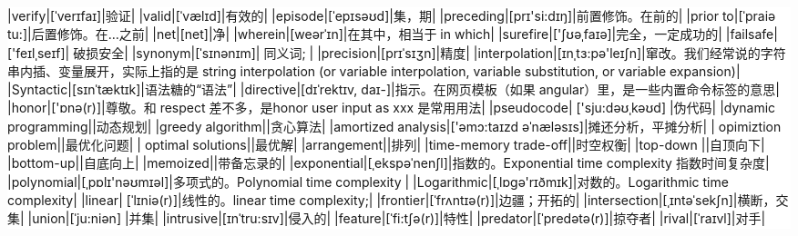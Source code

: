 |verify|[ˈverɪfaɪ]|验证|
|valid|[ˈvælɪd]|有效的|
|episode|[ˈepɪsəʊd]|集，期|
|preceding|[prɪ'si:dɪŋ]|前置修饰。在前的|
|prior to|[ˈpraiə tu:]|后置修饰。在…之前|
|net|[net]|净|
|wherein|[weərˈɪn]|在其中，相当于 in which|
|surefire|['ʃʊəˌfaɪə]|完全，一定成功的|
|failsafe|['feɪlˌseɪf]| 破损安全|
|synonym|[ˈsɪnənɪm]| 同义词; |
|precision|[prɪˈsɪʒn]|精度|
|interpolation|[ɪnˌtɜ:pə'leɪʃn]|窜改。我们经常说的字符串内插、变量展开，实际上指的是 string interpolation (or variable interpolation, variable substitution, or variable expansion)|
|Syntactic|[sɪnˈtæktɪk]|语法糖的“语法”|
|directive|[dɪˈrektɪv, daɪ-]|指示。在网页模板（如果 angular）里，是一些内置命令标签的意思|
|honor|['ɒnə(r)]|尊敬。和 respect 差不多，是honor user input as xxx 是常用用法|
|pseudocode| ['sju:dəʊˌkəʊd] |伪代码|
|dynamic programming||动态规划|
|greedy algorithm||贪心算法|
|amortized analysis|['əmɔ:taɪzd əˈnæləsɪs]|摊还分析，平摊分析|
| opimiztion problem||最优化问题|
| optimal solutions||最优解|
|arrangement||排列|
|time-memory trade-off||时空权衡|
|top-down ||自顶向下|
|bottom-up||自底向上|
|memoized||带备忘录的|
|exponential|[ˌekspəˈnenʃl]|指数的。Exponential time complexity 指数时间复杂度|
|polynomial|[ˌpɒlɪ'nəʊmɪəl]|多项式的。Polynomial time complexity |
|Logarithmic|[ˌlɒɡə'rɪðmɪk]|对数的。Logarithmic time complexity|
|linear| [ˈlɪniə(r)]|线性的。linear time complexity;|
|frontier|[ˈfrʌntɪə(r)]|边疆；开拓的|
|intersection|[ˌɪntəˈsekʃn]|横断，交集|
|union|[ˈju:niən] |并集|
|intrusive|[ɪnˈtru:sɪv]|侵入的|
|feature|[ˈfi:tʃə(r)]|特性|
|predator|[ˈpredətə(r)]|掠夺者|
|rival|[ˈraɪvl]|对手|